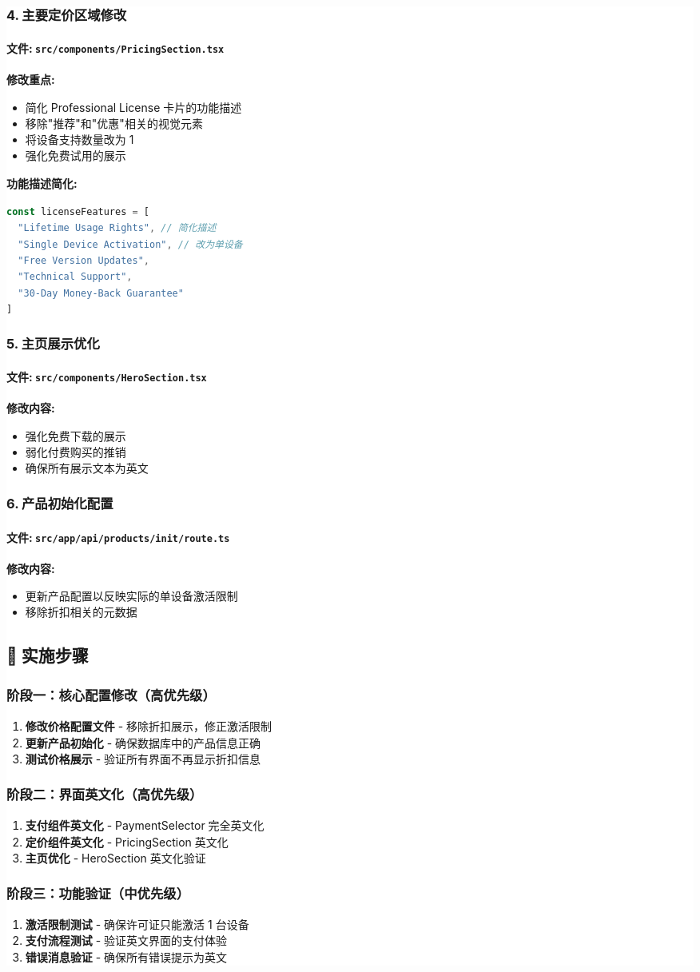 ### 4. 主要定价区域修改

#### 文件: `src/components/PricingSection.tsx`

**修改重点:**
- 简化 Professional License 卡片的功能描述
- 移除"推荐"和"优惠"相关的视觉元素
- 将设备支持数量改为 1
- 强化免费试用的展示

**功能描述简化:**
```typescript
const licenseFeatures = [
  "Lifetime Usage Rights", // 简化描述
  "Single Device Activation", // 改为单设备
  "Free Version Updates",
  "Technical Support",
  "30-Day Money-Back Guarantee"
]
```

### 5. 主页展示优化

#### 文件: `src/components/HeroSection.tsx`

**修改内容:**
- 强化免费下载的展示
- 弱化付费购买的推销
- 确保所有展示文本为英文

### 6. 产品初始化配置

#### 文件: `src/app/api/products/init/route.ts`

**修改内容:**
- 更新产品配置以反映实际的单设备激活限制
- 移除折扣相关的元数据

## 🚀 实施步骤

### 阶段一：核心配置修改（高优先级）
1. **修改价格配置文件** - 移除折扣展示，修正激活限制
2. **更新产品初始化** - 确保数据库中的产品信息正确
3. **测试价格展示** - 验证所有界面不再显示折扣信息

### 阶段二：界面英文化（高优先级）
1. **支付组件英文化** - PaymentSelector 完全英文化
2. **定价组件英文化** - PricingSection 英文化
3. **主页优化** - HeroSection 英文化验证

### 阶段三：功能验证（中优先级）
1. **激活限制测试** - 确保许可证只能激活 1 台设备
2. **支付流程测试** - 验证英文界面的支付体验
3. **错误消息验证** - 确保所有错误提示为英文
